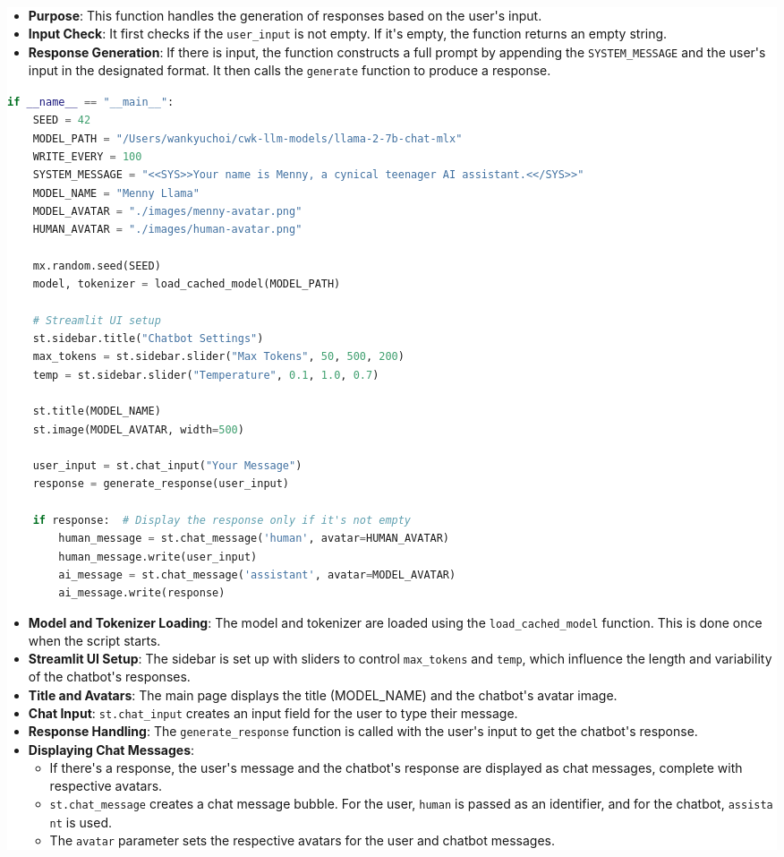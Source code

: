 - **Purpose**: This function handles the generation of responses based on the user's input.
- **Input Check**: It first checks if the `user_input` is not empty. If it's empty, the function returns an empty string.
- **Response Generation**: If there is input, the function constructs a full prompt by appending the `SYSTEM_MESSAGE` and the user's input in the designated format. It then calls the `generate` function to produce a response.

```python
if __name__ == "__main__":
    SEED = 42
    MODEL_PATH = "/Users/wankyuchoi/cwk-llm-models/llama-2-7b-chat-mlx"
    WRITE_EVERY = 100
    SYSTEM_MESSAGE = "<<SYS>>Your name is Menny, a cynical teenager AI assistant.<</SYS>>"
    MODEL_NAME = "Menny Llama"
    MODEL_AVATAR = "./images/menny-avatar.png"
    HUMAN_AVATAR = "./images/human-avatar.png"

    mx.random.seed(SEED)
    model, tokenizer = load_cached_model(MODEL_PATH)

    # Streamlit UI setup
    st.sidebar.title("Chatbot Settings")
    max_tokens = st.sidebar.slider("Max Tokens", 50, 500, 200)
    temp = st.sidebar.slider("Temperature", 0.1, 1.0, 0.7)

    st.title(MODEL_NAME)
    st.image(MODEL_AVATAR, width=500)

    user_input = st.chat_input("Your Message")
    response = generate_response(user_input)

    if response:  # Display the response only if it's not empty
        human_message = st.chat_message('human', avatar=HUMAN_AVATAR)
        human_message.write(user_input)
        ai_message = st.chat_message('assistant', avatar=MODEL_AVATAR)
        ai_message.write(response)
```

- **Model and Tokenizer Loading**: The model and tokenizer are loaded using the `load_cached_model` function. This is done once when the script starts.
- **Streamlit UI Setup**: The sidebar is set up with sliders to control `max_tokens` and `temp`, which influence the length and variability of the chatbot's responses.
- **Title and Avatars**: The main page displays the title (MODEL_NAME) and the chatbot's avatar image.
- **Chat Input**: `st.chat_input` creates an input field for the user to type their message.
- **Response Handling**: The `generate_response` function is called with the user's input to get the chatbot's response.
- **Displaying Chat Messages**: 
  - If there's a response, the user's message and the chatbot's response are displayed as chat messages, complete with respective avatars. 
  - `st.chat_message` creates a chat message bubble. For the user, `human` is passed as an identifier, and for the chatbot, `assistant` is used. 
  - The `avatar` parameter sets the respective avatars for the user and chatbot messages.
